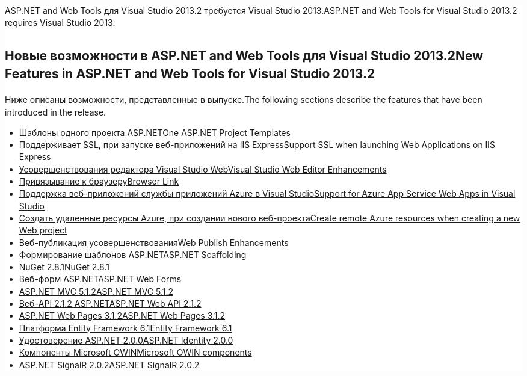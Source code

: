 <span data-ttu-id="7f508-109">ASP.NET and Web Tools для Visual Studio 2013.2 требуется Visual Studio 2013.</span><span class="sxs-lookup"><span data-stu-id="7f508-109">ASP.NET and Web Tools for Visual Studio 2013.2 requires Visual Studio 2013.</span></span>

## <a name="new-features-in-aspnet-and-web-tools-for-visual-studio-20132"></a><span data-ttu-id="7f508-110">Новые возможности в ASP.NET and Web Tools для Visual Studio 2013.2</span><span class="sxs-lookup"><span data-stu-id="7f508-110">New Features in ASP.NET and Web Tools for Visual Studio 2013.2</span></span>

<span data-ttu-id="7f508-111">Ниже описаны возможности, представленные в выпуске.</span><span class="sxs-lookup"><span data-stu-id="7f508-111">The following sections describe the features that have been introduced in the release.</span></span>

- [<span data-ttu-id="7f508-112">Шаблоны одного проекта ASP.NET</span><span class="sxs-lookup"><span data-stu-id="7f508-112">One ASP.NET Project Templates</span></span>](#oneaspnet)
- [<span data-ttu-id="7f508-113">Поддерживает SSL, при запуске веб-приложений на IIS Express</span><span class="sxs-lookup"><span data-stu-id="7f508-113">Support SSL when launching Web Applications on IIS Express</span></span>](#ssl)
- [<span data-ttu-id="7f508-114">Усовершенствования редактора Visual Studio Web</span><span class="sxs-lookup"><span data-stu-id="7f508-114">Visual Studio Web Editor Enhancements</span></span>](#vswebeditor)
- [<span data-ttu-id="7f508-115">Привязывание к браузеру</span><span class="sxs-lookup"><span data-stu-id="7f508-115">Browser Link</span></span>](#browserlink)
- [<span data-ttu-id="7f508-116">Поддержка веб-приложений службы приложений Azure в Visual Studio</span><span class="sxs-lookup"><span data-stu-id="7f508-116">Support for Azure App Service Web Apps in Visual Studio</span></span>](#waws)
- [<span data-ttu-id="7f508-117">Создать удаленные ресурсы Azure, при создании нового веб-проекта</span><span class="sxs-lookup"><span data-stu-id="7f508-117">Create remote Azure resources when creating a new Web project</span></span>](#AzureResources)
- [<span data-ttu-id="7f508-118">Веб-публикация усовершенствования</span><span class="sxs-lookup"><span data-stu-id="7f508-118">Web Publish Enhancements</span></span>](#webpublish)
- [<span data-ttu-id="7f508-119">Формирование шаблонов ASP.NET</span><span class="sxs-lookup"><span data-stu-id="7f508-119">ASP.NET Scaffolding</span></span>](#scaffolding)
- [<span data-ttu-id="7f508-120">NuGet 2.8.1</span><span class="sxs-lookup"><span data-stu-id="7f508-120">NuGet 2.8.1</span></span>](#nuget)
- [<span data-ttu-id="7f508-121">Веб-форм ASP.NET</span><span class="sxs-lookup"><span data-stu-id="7f508-121">ASP.NET Web Forms</span></span>](#webforms)
- [<span data-ttu-id="7f508-122">ASP.NET MVC 5.1.2</span><span class="sxs-lookup"><span data-stu-id="7f508-122">ASP.NET MVC 5.1.2</span></span>](#mvc)
- [<span data-ttu-id="7f508-123">Веб-API 2.1.2 ASP.NET</span><span class="sxs-lookup"><span data-stu-id="7f508-123">ASP.NET Web API 2.1.2</span></span>](#webapi)
- [<span data-ttu-id="7f508-124">ASP.NET Web Pages 3.1.2</span><span class="sxs-lookup"><span data-stu-id="7f508-124">ASP.NET Web Pages 3.1.2</span></span>](#webpages)
- [<span data-ttu-id="7f508-125">Платформа Entity Framework 6.1</span><span class="sxs-lookup"><span data-stu-id="7f508-125">Entity Framework 6.1</span></span>](#ef)
- [<span data-ttu-id="7f508-126">Удостоверение ASP.NET 2.0.0</span><span class="sxs-lookup"><span data-stu-id="7f508-126">ASP.NET Identity 2.0.0</span></span>](#identity)
- [<span data-ttu-id="7f508-127">Компоненты Microsoft OWIN</span><span class="sxs-lookup"><span data-stu-id="7f508-127">Microsoft OWIN components</span></span>](#owin)
- [<span data-ttu-id="7f508-128">ASP.NET SignalR 2.0.2</span><span class="sxs-lookup"><span data-stu-id="7f508-128">ASP.NET SignalR 2.0.2</span></span>](#signalr)
